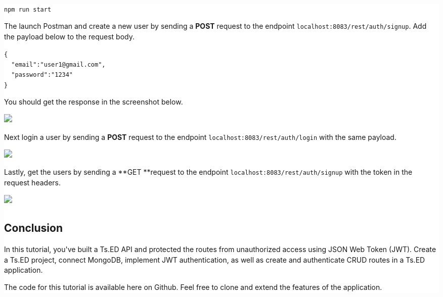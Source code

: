 ```
npm run start
```

The launch Postman and create a new user by sending a **POST** request to the endpoint `localhost:8083/rest/auth/signup`. Add the payload below to the request body.

```
{
  "email":"user1@gmail.com",
  "password":"1234"
}
```

You should get the response in the screenshot below.

![](./WwDcC7R.png)

Next login a user by sending a **POST** request to the endpoint `localhost:8083/rest/auth/login` with the same payload.

![](./kVt9nF9.png)

Lastly, get the users by sending a **GET **request to the endpoint `localhost:8083/rest/auth/signup` with the token in the request headers.

![](./bmTrlM8.png)


## Conclusion
In this tutorial, you've built a Ts.ED API and protected the routes from unauthorized access using JSON Web Token (JWT). Create a Ts.ED project, connect MongoDB, implement JWT authentication, as well as create and authenticate CRUD routes in a Ts.ED application.

The code for this tutorial is available here on Github. Feel free to clone and extend the features of the application.
